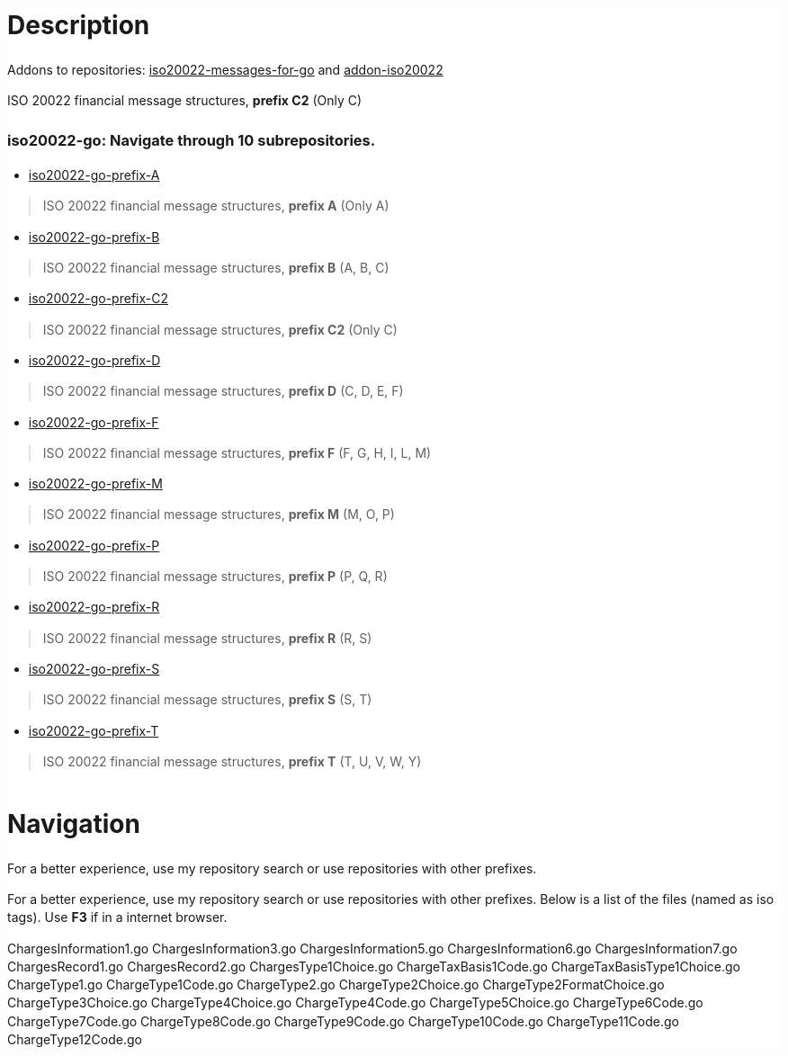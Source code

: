 # Description

Addons to repositories: [iso20022-messages-for-go](https://github.com/prog-nov/iso20022-messages-for-go) and [addon-iso20022](https://github.com/prog-nov/addon-iso20022)

ISO 20022 financial message structures, **prefix C2** (Only C)

### iso20022-go: Navigate through 10 subrepositories. 

* [iso20022-go-prefix-A](https://github.com/prog-nov/iso20022-go-prefix-A)
> ISO 20022 financial message structures, **prefix A** (Only A)
* [iso20022-go-prefix-B](https://github.com/prog-nov/iso20022-go-prefix-B)
> ISO 20022 financial message structures, **prefix B** (A, B, C)
* [iso20022-go-prefix-C2](https://github.com/prog-nov/iso20022-go-prefix-C2)
> ISO 20022 financial message structures, **prefix C2** (Only C)
* [iso20022-go-prefix-D](https://github.com/prog-nov/iso20022-go-prefix-D)
> ISO 20022 financial message structures, **prefix D** (C, D, E, F)
* [iso20022-go-prefix-F](https://github.com/prog-nov/iso20022-go-prefix-F)
> ISO 20022 financial message structures, **prefix F** (F, G, H, I, L, M)
* [iso20022-go-prefix-M](https://github.com/prog-nov/iso20022-go-prefix-M)
> ISO 20022 financial message structures, **prefix M** (M, O, P)
* [iso20022-go-prefix-P](https://github.com/prog-nov/iso20022-go-prefix-P)
> ISO 20022 financial message structures, **prefix P** (P, Q, R)
* [iso20022-go-prefix-R](https://github.com/prog-nov/iso20022-go-prefix-R)
> ISO 20022 financial message structures, **prefix R** (R, S)
* [iso20022-go-prefix-S](https://github.com/prog-nov/iso20022-go-prefix-S)
> ISO 20022 financial message structures, **prefix S** (S, T)
* [iso20022-go-prefix-T](https://github.com/prog-nov/iso20022-go-prefix-T)
> ISO 20022 financial message structures, **prefix T** (T, U, V, W, Y)


# Navigation

For a better experience, use my repository search or use repositories with other prefixes.

For a better experience, use my repository search or use repositories with other prefixes. Below is a list of the files (named as iso tags). Use **F3** if in a internet browser.

ChargesInformation1.go
ChargesInformation3.go
ChargesInformation5.go
ChargesInformation6.go
ChargesInformation7.go
ChargesRecord1.go
ChargesRecord2.go
ChargesType1Choice.go
ChargeTaxBasis1Code.go
ChargeTaxBasisType1Choice.go
ChargeType1.go
ChargeType1Code.go
ChargeType2.go
ChargeType2Choice.go
ChargeType2FormatChoice.go
ChargeType3Choice.go
ChargeType4Choice.go
ChargeType4Code.go
ChargeType5Choice.go
ChargeType6Code.go
ChargeType7Code.go
ChargeType8Code.go
ChargeType9Code.go
ChargeType10Code.go
ChargeType11Code.go
ChargeType12Code.go